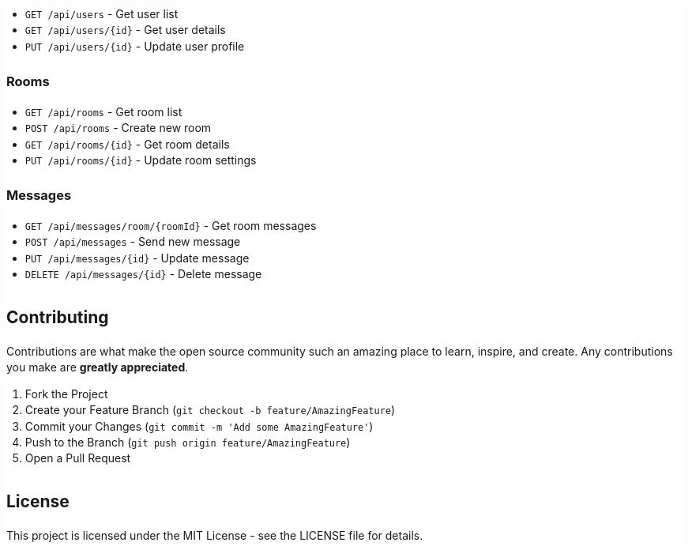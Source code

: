 - `GET /api/users` - Get user list
- `GET /api/users/{id}` - Get user details
- `PUT /api/users/{id}` - Update user profile

### Rooms

- `GET /api/rooms` - Get room list
- `POST /api/rooms` - Create new room
- `GET /api/rooms/{id}` - Get room details
- `PUT /api/rooms/{id}` - Update room settings

### Messages

- `GET /api/messages/room/{roomId}` - Get room messages
- `POST /api/messages` - Send new message
- `PUT /api/messages/{id}` - Update message
- `DELETE /api/messages/{id}` - Delete message

## Contributing

Contributions are what make the open source community such an amazing place to learn, inspire, and create. Any contributions you make are **greatly appreciated**.

1. Fork the Project
2. Create your Feature Branch (`git checkout -b feature/AmazingFeature`)
3. Commit your Changes (`git commit -m 'Add some AmazingFeature'`)
4. Push to the Branch (`git push origin feature/AmazingFeature`)
5. Open a Pull Request

## License

This project is licensed under the MIT License - see the LICENSE file for details.
